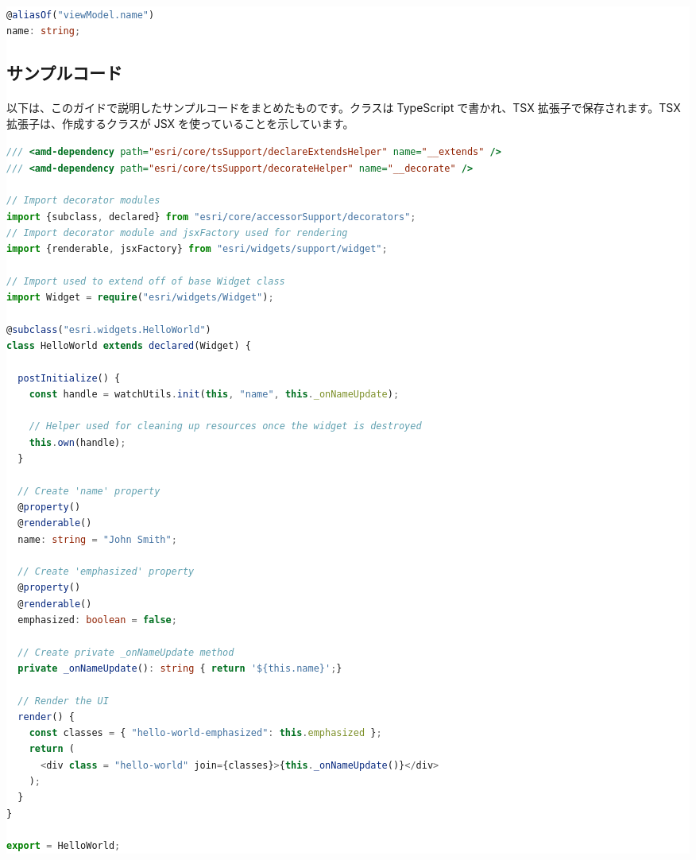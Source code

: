 ```ts
@aliasOf("viewModel.name")
name: string;
```

## サンプルコード

以下は、このガイドで説明したサンプルコードをまとめたものです。クラスは TypeScript で書かれ、TSX 拡張子で保存されます。TSX 拡張子は、作成するクラスが JSX を使っていることを示しています。

```ts
/// <amd-dependency path="esri/core/tsSupport/declareExtendsHelper" name="__extends" />
/// <amd-dependency path="esri/core/tsSupport/decorateHelper" name="__decorate" />

// Import decorator modules
import {subclass, declared} from "esri/core/accessorSupport/decorators";
// Import decorator module and jsxFactory used for rendering
import {renderable, jsxFactory} from "esri/widgets/support/widget";

// Import used to extend off of base Widget class
import Widget = require("esri/widgets/Widget");

@subclass("esri.widgets.HelloWorld")
class HelloWorld extends declared(Widget) {

  postInitialize() {
    const handle = watchUtils.init(this, "name", this._onNameUpdate);

    // Helper used for cleaning up resources once the widget is destroyed
    this.own(handle);
  }

  // Create 'name' property
  @property()
  @renderable()
  name: string = "John Smith";

  // Create 'emphasized' property
  @property()
  @renderable()
  emphasized: boolean = false;

  // Create private _onNameUpdate method
  private _onNameUpdate(): string { return '${this.name}';}

  // Render the UI
  render() {
    const classes = { "hello-world-emphasized": this.emphasized };
    return (
      <div class = "hello-world" join={classes}>{this._onNameUpdate()}</div>
    );
  }
}

export = HelloWorld;
```
